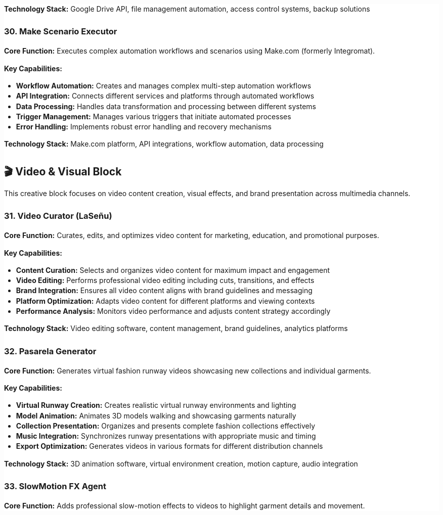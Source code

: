 **Technology Stack:** Google Drive API, file management automation, access control systems, backup solutions

### 30. Make Scenario Executor
**Core Function:** Executes complex automation workflows and scenarios using Make.com (formerly Integromat).

**Key Capabilities:**
- **Workflow Automation:** Creates and manages complex multi-step automation workflows
- **API Integration:** Connects different services and platforms through automated workflows
- **Data Processing:** Handles data transformation and processing between different systems
- **Trigger Management:** Manages various triggers that initiate automated processes
- **Error Handling:** Implements robust error handling and recovery mechanisms

**Technology Stack:** Make.com platform, API integrations, workflow automation, data processing

## 🎬 Video & Visual Block

This creative block focuses on video content creation, visual effects, and brand presentation across multimedia channels.

### 31. Video Curator (LaSeñu)
**Core Function:** Curates, edits, and optimizes video content for marketing, education, and promotional purposes.

**Key Capabilities:**
- **Content Curation:** Selects and organizes video content for maximum impact and engagement
- **Video Editing:** Performs professional video editing including cuts, transitions, and effects
- **Brand Integration:** Ensures all video content aligns with brand guidelines and messaging
- **Platform Optimization:** Adapts video content for different platforms and viewing contexts
- **Performance Analysis:** Monitors video performance and adjusts content strategy accordingly

**Technology Stack:** Video editing software, content management, brand guidelines, analytics platforms

### 32. Pasarela Generator
**Core Function:** Generates virtual fashion runway videos showcasing new collections and individual garments.

**Key Capabilities:**
- **Virtual Runway Creation:** Creates realistic virtual runway environments and lighting
- **Model Animation:** Animates 3D models walking and showcasing garments naturally
- **Collection Presentation:** Organizes and presents complete fashion collections effectively
- **Music Integration:** Synchronizes runway presentations with appropriate music and timing
- **Export Optimization:** Generates videos in various formats for different distribution channels

**Technology Stack:** 3D animation software, virtual environment creation, motion capture, audio integration

### 33. SlowMotion FX Agent
**Core Function:** Adds professional slow-motion effects to videos to highlight garment details and movement.
